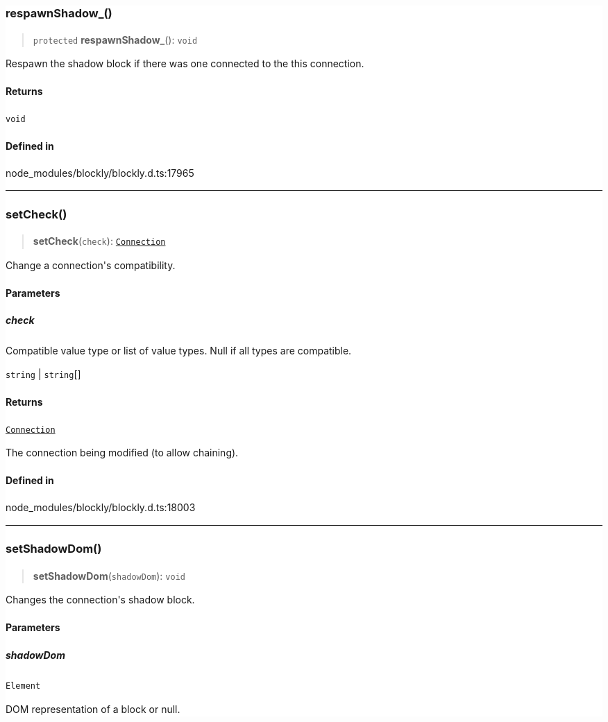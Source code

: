### respawnShadow\_()

> `protected` **respawnShadow\_**(): `void`

Respawn the shadow block if there was one connected to the this connection.

#### Returns

`void`

#### Defined in

node_modules/blockly/blockly.d.ts:17965

---

### setCheck()

> **setCheck**(`check`): [`Connection`](Connection.md)

Change a connection's compatibility.

#### Parameters

##### check

Compatible value type or list of
value types. Null if all types are compatible.

`string` | `string`[]

#### Returns

[`Connection`](Connection.md)

The connection being modified
(to allow chaining).

#### Defined in

node_modules/blockly/blockly.d.ts:18003

---

### setShadowDom()

> **setShadowDom**(`shadowDom`): `void`

Changes the connection's shadow block.

#### Parameters

##### shadowDom

`Element`

DOM representation of a block or null.
